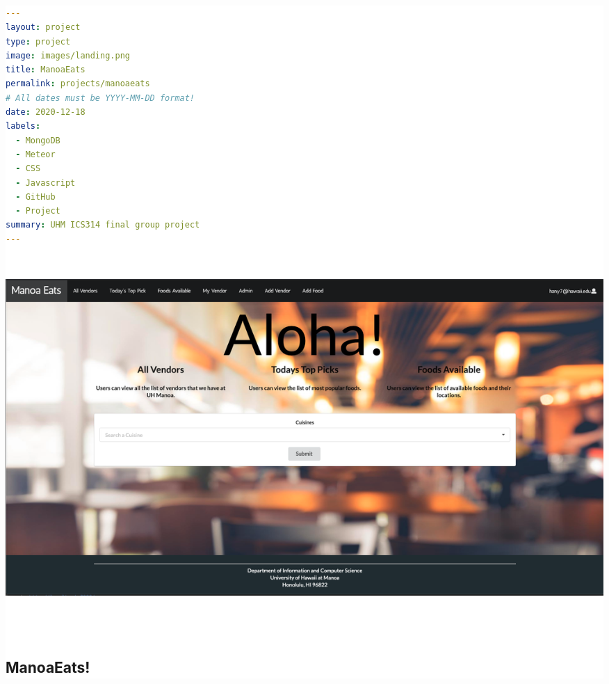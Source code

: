 ```yaml
---
layout: project
type: project
image: images/landing.png
title: ManoaEats
permalink: projects/manoaeats
# All dates must be YYYY-MM-DD format!
date: 2020-12-18
labels:
  - MongoDB
  - Meteor
  - CSS
  - Javascript
  - GitHub
  - Project
summary: UHM ICS314 final group project
---
```


<br />
<p align="center">
<img class="ui image" src="/images/user-home.png" width="100%" height="100%"/>
</p>
<br />
<br />

## ManoaEats!
